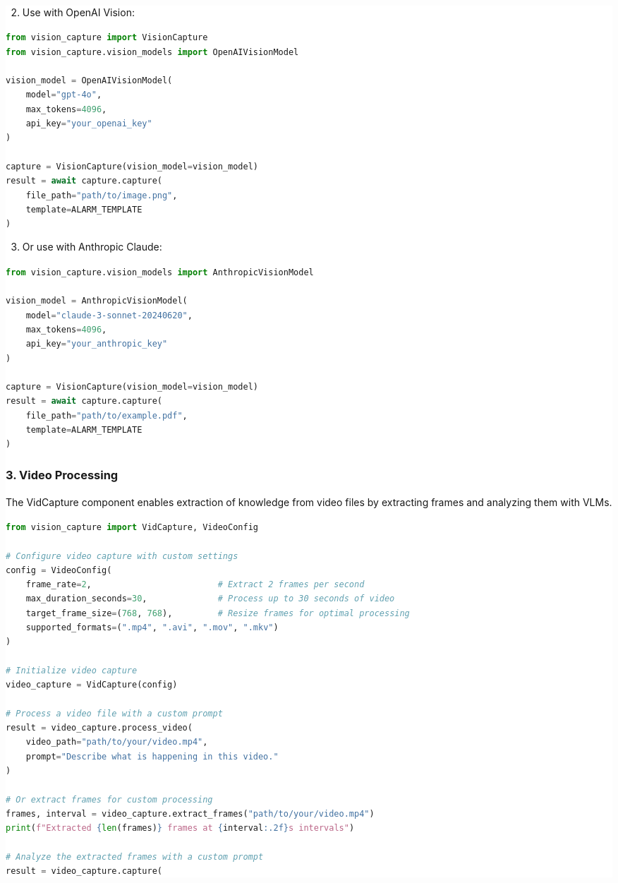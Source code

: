 2. Use with OpenAI Vision:
```python
from vision_capture import VisionCapture
from vision_capture.vision_models import OpenAIVisionModel

vision_model = OpenAIVisionModel(
    model="gpt-4o",
    max_tokens=4096,
    api_key="your_openai_key"
)

capture = VisionCapture(vision_model=vision_model)
result = await capture.capture(
    file_path="path/to/image.png",
    template=ALARM_TEMPLATE
)
```

3. Or use with Anthropic Claude:
```python
from vision_capture.vision_models import AnthropicVisionModel

vision_model = AnthropicVisionModel(
    model="claude-3-sonnet-20240620",
    max_tokens=4096,
    api_key="your_anthropic_key"
)

capture = VisionCapture(vision_model=vision_model)
result = await capture.capture(
    file_path="path/to/example.pdf",
    template=ALARM_TEMPLATE
)
```

### 3. Video Processing

The VidCapture component enables extraction of knowledge from video files by extracting frames and analyzing them with VLMs.

```python
from vision_capture import VidCapture, VideoConfig

# Configure video capture with custom settings
config = VideoConfig(
    frame_rate=2,                         # Extract 2 frames per second
    max_duration_seconds=30,              # Process up to 30 seconds of video
    target_frame_size=(768, 768),         # Resize frames for optimal processing
    supported_formats=(".mp4", ".avi", ".mov", ".mkv")
)

# Initialize video capture
video_capture = VidCapture(config)

# Process a video file with a custom prompt
result = video_capture.process_video(
    video_path="path/to/your/video.mp4",
    prompt="Describe what is happening in this video."
)

# Or extract frames for custom processing
frames, interval = video_capture.extract_frames("path/to/your/video.mp4")
print(f"Extracted {len(frames)} frames at {interval:.2f}s intervals")

# Analyze the extracted frames with a custom prompt
result = video_capture.capture(
```